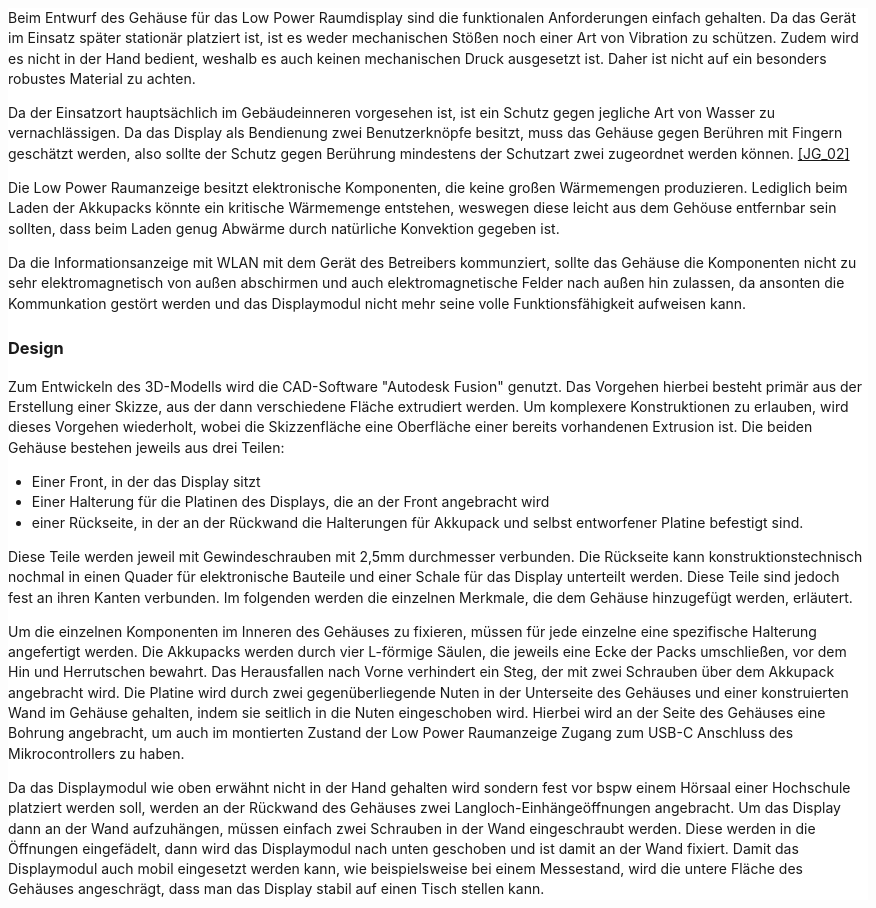 Beim Entwurf des Gehäuse für das Low Power Raumdisplay sind die funktionalen Anforderungen einfach gehalten. Da das Gerät im Einsatz später stationär platziert ist, ist es weder mechanischen Stößen noch einer Art von Vibration zu schützen. Zudem wird es nicht in der Hand bedient, weshalb es auch keinen mechanischen Druck ausgesetzt ist. Daher ist nicht auf ein besonders robustes Material zu achten.

Da der Einsatzort hauptsächlich im Gebäudeinneren vorgesehen ist,  ist ein Schutz gegen jegliche Art von Wasser zu vernachlässigen. Da das Display als Bendienung zwei Benutzerknöpfe besitzt, muss das Gehäuse gegen Berühren mit Fingern geschätzt werden, also sollte der Schutz gegen Berührung mindestens der Schutzart zwei zugeordnet werden können. [[JG_02]](Quellenverzeichnis.md#jg_02)

Die Low Power Raumanzeige besitzt elektronische Komponenten, die keine großen Wärmemengen produzieren. Lediglich beim Laden der Akkupacks könnte ein kritische Wärmemenge entstehen, weswegen diese leicht aus dem Gehöuse entfernbar sein sollten, dass beim Laden genug Abwärme durch natürliche Konvektion gegeben ist.

Da die Informationsanzeige mit WLAN mit dem Gerät des Betreibers kommunziert, sollte das Gehäuse die Komponenten nicht zu sehr elektromagnetisch von außen abschirmen und auch elektromagnetische Felder nach außen hin zulassen, da ansonten die Kommunkation gestört werden und das Displaymodul nicht mehr seine volle Funktionsfähigkeit aufweisen kann.


### Design

Zum Entwickeln des 3D-Modells wird die CAD-Software "Autodesk Fusion" genutzt. Das Vorgehen hierbei besteht primär aus der Erstellung einer Skizze, aus der dann verschiedene Fläche extrudiert werden. Um komplexere Konstruktionen zu erlauben, wird dieses Vorgehen wiederholt, wobei die Skizzenfläche eine Oberfläche einer bereits vorhandenen Extrusion ist. Die beiden Gehäuse bestehen jeweils aus drei Teilen:

* Einer Front, in der das Display sitzt
* Einer Halterung für die Platinen des Displays, die an der Front angebracht wird
* einer Rückseite, in der an der Rückwand die Halterungen für Akkupack und selbst entworfener Platine befestigt sind.

Diese Teile werden jeweil mit Gewindeschrauben mit 2,5mm durchmesser verbunden. Die Rückseite kann konstruktionstechnisch nochmal in einen Quader für elektronische Bauteile und einer Schale für das Display unterteilt werden. Diese Teile sind jedoch fest an ihren Kanten verbunden. Im folgenden werden die einzelnen Merkmale, die dem Gehäuse hinzugefügt werden, erläutert.

Um die einzelnen Komponenten im Inneren des Gehäuses zu fixieren, müssen für jede einzelne eine spezifische Halterung angefertigt werden. Die Akkupacks werden durch vier L-förmige Säulen, die jeweils eine Ecke der Packs umschließen, vor dem Hin und Herrutschen bewahrt. Das Herausfallen nach Vorne verhindert ein Steg, der mit zwei Schrauben über dem Akkupack angebracht wird. Die Platine wird durch zwei gegenüberliegende Nuten in der Unterseite des Gehäuses und einer konstruierten Wand im Gehäuse gehalten, indem sie seitlich in die Nuten eingeschoben wird. Hierbei wird an der Seite des Gehäuses eine Bohrung angebracht, um auch im montierten Zustand der Low Power Raumanzeige Zugang zum USB-C Anschluss des Mikrocontrollers zu haben.

Da das Displaymodul wie oben erwähnt nicht in der Hand gehalten wird sondern fest vor bspw einem Hörsaal einer Hochschule platziert werden soll, werden an der Rückwand des Gehäuses zwei Langloch-Einhängeöffnungen angebracht. Um das Display dann an der Wand aufzuhängen, müssen einfach zwei Schrauben in der Wand eingeschraubt werden. Diese werden in die Öffnungen eingefädelt, dann wird das Displaymodul nach unten geschoben und ist damit an der Wand fixiert. Damit das Displaymodul auch mobil eingesetzt werden kann, wie beispielsweise bei einem Messestand, wird die untere Fläche des Gehäuses angeschrägt, dass man das Display stabil auf einen Tisch stellen kann.

